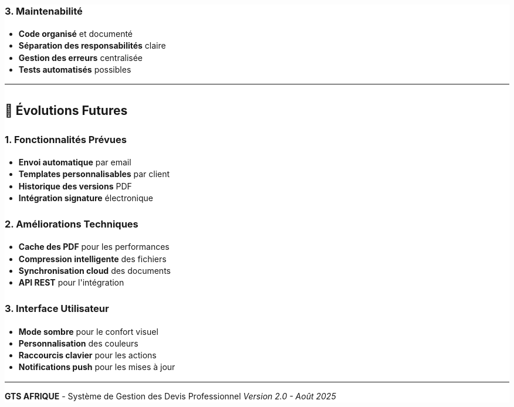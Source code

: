 ### **3. Maintenabilité**
- **Code organisé** et documenté
- **Séparation des responsabilités** claire
- **Gestion des erreurs** centralisée
- **Tests automatisés** possibles

---

## 🔮 **Évolutions Futures**

### **1. Fonctionnalités Prévues**
- **Envoi automatique** par email
- **Templates personnalisables** par client
- **Historique des versions** PDF
- **Intégration signature** électronique

### **2. Améliorations Techniques**
- **Cache des PDF** pour les performances
- **Compression intelligente** des fichiers
- **Synchronisation cloud** des documents
- **API REST** pour l'intégration

### **3. Interface Utilisateur**
- **Mode sombre** pour le confort visuel
- **Personnalisation** des couleurs
- **Raccourcis clavier** pour les actions
- **Notifications push** pour les mises à jour

---

**GTS AFRIQUE** - Système de Gestion des Devis Professionnel
*Version 2.0 - Août 2025*
